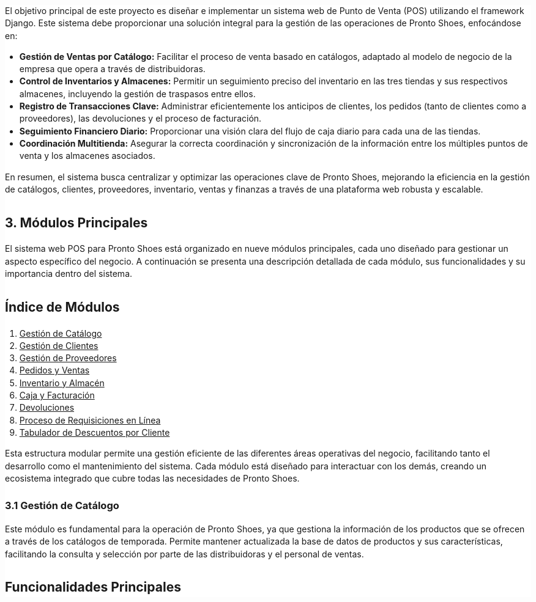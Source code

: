 El objetivo principal de este proyecto es diseñar e implementar un sistema web de Punto de Venta (POS) utilizando el framework Django. Este sistema debe proporcionar una solución integral para la gestión de las operaciones de Pronto Shoes, enfocándose en:

*   **Gestión de Ventas por Catálogo:** Facilitar el proceso de venta basado en catálogos, adaptado al modelo de negocio de la empresa que opera a través de distribuidoras.
*   **Control de Inventarios y Almacenes:** Permitir un seguimiento preciso del inventario en las tres tiendas y sus respectivos almacenes, incluyendo la gestión de traspasos entre ellos.
*   **Registro de Transacciones Clave:** Administrar eficientemente los anticipos de clientes, los pedidos (tanto de clientes como a proveedores), las devoluciones y el proceso de facturación.
*   **Seguimiento Financiero Diario:** Proporcionar una visión clara del flujo de caja diario para cada una de las tiendas.
*   **Coordinación Multitienda:** Asegurar la correcta coordinación y sincronización de la información entre los múltiples puntos de venta y los almacenes asociados.

En resumen, el sistema busca centralizar y optimizar las operaciones clave de Pronto Shoes, mejorando la eficiencia en la gestión de catálogos, clientes, proveedores, inventario, ventas y finanzas a través de una plataforma web robusta y escalable.

## 3. Módulos Principales


El sistema web POS para Pronto Shoes está organizado en nueve módulos principales, cada uno diseñado para gestionar un aspecto específico del negocio. A continuación se presenta una descripción detallada de cada módulo, sus funcionalidades y su importancia dentro del sistema.

## Índice de Módulos
1. [Gestión de Catálogo](#31-gestión-de-catálogo)
2. [Gestión de Clientes](#32-gestión-de-clientes)
3. [Gestión de Proveedores](#33-gestión-de-proveedores)
4. [Pedidos y Ventas](#34-pedidos-y-ventas)
5. [Inventario y Almacén](#35-inventario-y-almacén)
6. [Caja y Facturación](#36-caja-y-facturación)
7. [Devoluciones](#37-devoluciones)
8. [Proceso de Requisiciones en Línea](#38-proceso-de-requisiciones-en-línea)
9. [Tabulador de Descuentos por Cliente](#39-tabulador-de-descuentos-por-cliente)

Esta estructura modular permite una gestión eficiente de las diferentes áreas operativas del negocio, facilitando tanto el desarrollo como el mantenimiento del sistema. Cada módulo está diseñado para interactuar con los demás, creando un ecosistema integrado que cubre todas las necesidades de Pronto Shoes.

### 3.1 Gestión de Catálogo


Este módulo es fundamental para la operación de Pronto Shoes, ya que gestiona la información de los productos que se ofrecen a través de los catálogos de temporada. Permite mantener actualizada la base de datos de productos y sus características, facilitando la consulta y selección por parte de las distribuidoras y el personal de ventas.

## Funcionalidades Principales
